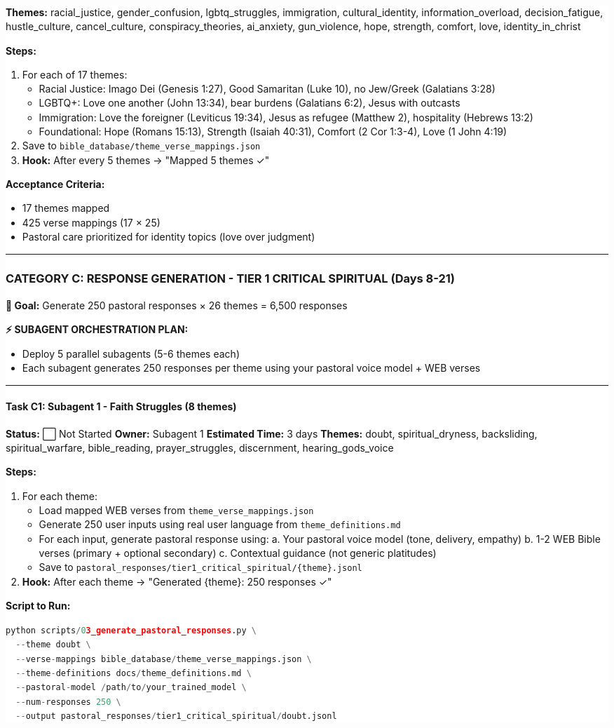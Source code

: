 **Themes:** racial_justice, gender_confusion, lgbtq_struggles, immigration, cultural_identity, information_overload, decision_fatigue, hustle_culture, cancel_culture, conspiracy_theories, ai_anxiety, gun_violence, hope, strength, comfort, love, identity_in_christ

**Steps:**
1. For each of 17 themes:
   - Racial Justice: Imago Dei (Genesis 1:27), Good Samaritan (Luke 10), no Jew/Greek (Galatians 3:28)
   - LGBTQ+: Love one another (John 13:34), bear burdens (Galatians 6:2), Jesus with outcasts
   - Immigration: Love the foreigner (Leviticus 19:34), Jesus as refugee (Matthew 2), hospitality (Hebrews 13:2)
   - Foundational: Hope (Romans 15:13), Strength (Isaiah 40:31), Comfort (2 Cor 1:3-4), Love (1 John 4:19)
2. Save to `bible_database/theme_verse_mappings.json`
3. **Hook:** After every 5 themes → "Mapped 5 themes ✓"

**Acceptance Criteria:**
- 17 themes mapped
- 425 verse mappings (17 × 25)
- Pastoral care prioritized for identity topics (love over judgment)

---

### CATEGORY C: RESPONSE GENERATION - TIER 1 CRITICAL SPIRITUAL (Days 8-21)

**🎯 Goal:** Generate 250 pastoral responses × 26 themes = 6,500 responses

**⚡ SUBAGENT ORCHESTRATION PLAN:**
- Deploy 5 parallel subagents (5-6 themes each)
- Each subagent generates 250 responses per theme using your pastoral voice model + WEB verses

---

#### Task C1: Subagent 1 - Faith Struggles (8 themes)
**Status:** ⬜ Not Started
**Owner:** Subagent 1
**Estimated Time:** 3 days
**Themes:** doubt, spiritual_dryness, backsliding, spiritual_warfare, bible_reading, prayer_struggles, discernment, hearing_gods_voice

**Steps:**
1. For each theme:
   - Load mapped WEB verses from `theme_verse_mappings.json`
   - Generate 250 user inputs using real user language from `theme_definitions.md`
   - For each input, generate pastoral response using:
     a. Your pastoral voice model (tone, delivery, empathy)
     b. 1-2 WEB Bible verses (primary + optional secondary)
     c. Contextual guidance (not generic platitudes)
   - Save to `pastoral_responses/tier1_critical_spiritual/{theme}.jsonl`
2. **Hook:** After each theme → "Generated {theme}: 250 responses ✓"

**Script to Run:**
```python
python scripts/03_generate_pastoral_responses.py \
  --theme doubt \
  --verse-mappings bible_database/theme_verse_mappings.json \
  --theme-definitions docs/theme_definitions.md \
  --pastoral-model /path/to/your_trained_model \
  --num-responses 250 \
  --output pastoral_responses/tier1_critical_spiritual/doubt.jsonl
```
